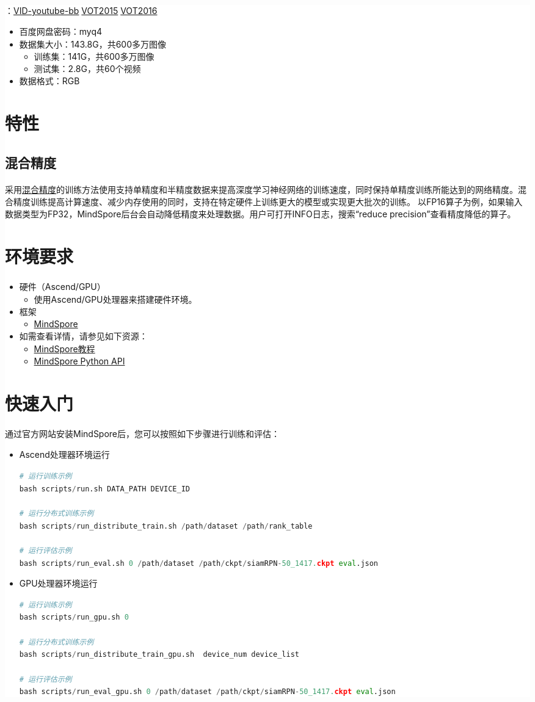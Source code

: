 ：[VID-youtube-bb](https://pan.baidu.com/s/1QnQEM_jtc3alX8RyZ3i4-g) [VOT2015](https://www.votchallenge.net/vot2015/dataset.html)  [VOT2016](https://www.votchallenge.net/vot2016/dataset.html)

- 百度网盘密码：myq4
- 数据集大小：143.8G，共600多万图像
    - 训练集：141G，共600多万图像
    - 测试集：2.8G，共60个视频
- 数据格式：RGB

# 特性

## 混合精度

采用[混合精度](https://www.mindspore.cn/tutorials/experts/zh-CN/master/others/mixed_precision.html)的训练方法使用支持单精度和半精度数据来提高深度学习神经网络的训练速度，同时保持单精度训练所能达到的网络精度。混合精度训练提高计算速度、减少内存使用的同时，支持在特定硬件上训练更大的模型或实现更大批次的训练。
以FP16算子为例，如果输入数据类型为FP32，MindSpore后台会自动降低精度来处理数据。用户可打开INFO日志，搜索“reduce precision”查看精度降低的算子。

# 环境要求

- 硬件（Ascend/GPU）
    - 使用Ascend/GPU处理器来搭建硬件环境。
- 框架
    - [MindSpore](https://www.mindspore.cn/install/en)
- 如需查看详情，请参见如下资源：
    - [MindSpore教程](https://www.mindspore.cn/doc/programming_guide/zh-CN/r1.2/index.html)
    - [MindSpore Python API](https://www.mindspore.cn/doc/programming_guide/zh-CN/r1.2/index.html#operator_api)

# 快速入门

通过官方网站安装MindSpore后，您可以按照如下步骤进行训练和评估：

- Ascend处理器环境运行

  ```python
  # 运行训练示例
  bash scripts/run.sh DATA_PATH DEVICE_ID

  # 运行分布式训练示例
  bash scripts/run_distribute_train.sh /path/dataset /path/rank_table

  # 运行评估示例
  bash scripts/run_eval.sh 0 /path/dataset /path/ckpt/siamRPN-50_1417.ckpt eval.json

  ```

- GPU处理器环境运行

  ```python
  # 运行训练示例
  bash scripts/run_gpu.sh 0

  # 运行分布式训练示例
  bash scripts/run_distribute_train_gpu.sh  device_num device_list

  # 运行评估示例
  bash scripts/run_eval_gpu.sh 0 /path/dataset /path/ckpt/siamRPN-50_1417.ckpt eval.json

  ```
